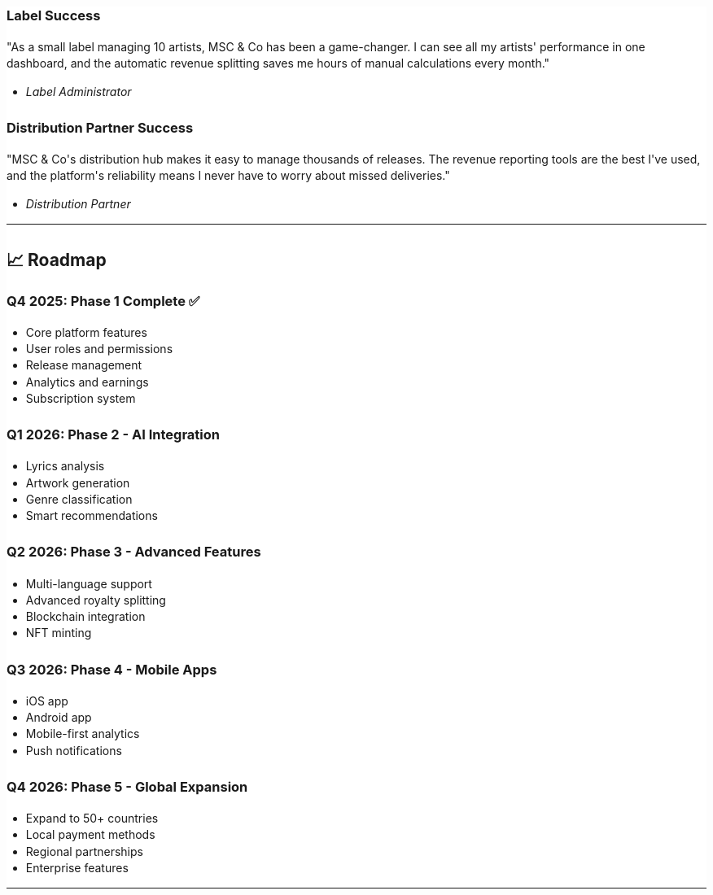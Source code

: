 ### Label Success
"As a small label managing 10 artists, MSC & Co has been a game-changer. I can see all my artists' performance in one dashboard, and the automatic revenue splitting saves me hours of manual calculations every month."
- *Label Administrator*

### Distribution Partner Success
"MSC & Co's distribution hub makes it easy to manage thousands of releases. The revenue reporting tools are the best I've used, and the platform's reliability means I never have to worry about missed deliveries."
- *Distribution Partner*

---

## 📈 Roadmap

### Q4 2025: Phase 1 Complete ✅
- Core platform features
- User roles and permissions
- Release management
- Analytics and earnings
- Subscription system

### Q1 2026: Phase 2 - AI Integration
- Lyrics analysis
- Artwork generation
- Genre classification
- Smart recommendations

### Q2 2026: Phase 3 - Advanced Features
- Multi-language support
- Advanced royalty splitting
- Blockchain integration
- NFT minting

### Q3 2026: Phase 4 - Mobile Apps
- iOS app
- Android app
- Mobile-first analytics
- Push notifications

### Q4 2026: Phase 5 - Global Expansion
- Expand to 50+ countries
- Local payment methods
- Regional partnerships
- Enterprise features

---
